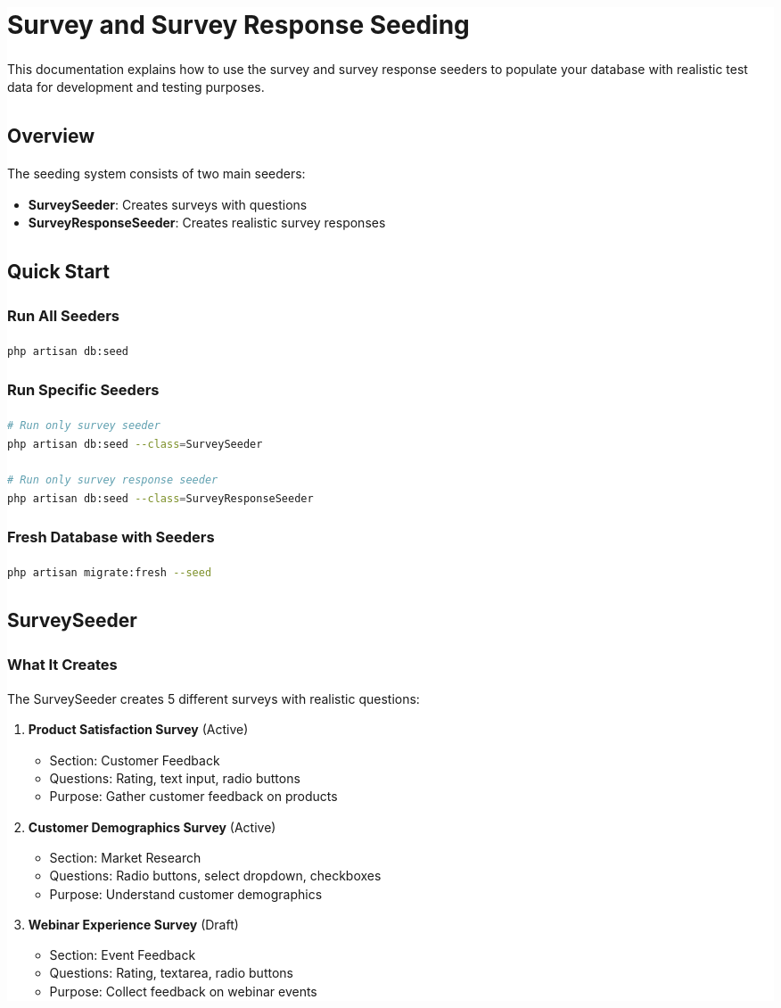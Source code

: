 # Survey and Survey Response Seeding

This documentation explains how to use the survey and survey response seeders to populate your database with realistic test data for development and testing purposes.

## Overview

The seeding system consists of two main seeders:
- **SurveySeeder**: Creates surveys with questions
- **SurveyResponseSeeder**: Creates realistic survey responses

## Quick Start

### Run All Seeders
```bash
php artisan db:seed
```

### Run Specific Seeders
```bash
# Run only survey seeder
php artisan db:seed --class=SurveySeeder

# Run only survey response seeder
php artisan db:seed --class=SurveyResponseSeeder
```

### Fresh Database with Seeders
```bash
php artisan migrate:fresh --seed
```

## SurveySeeder

### What It Creates

The SurveySeeder creates 5 different surveys with realistic questions:

1. **Product Satisfaction Survey** (Active)
   - Section: Customer Feedback
   - Questions: Rating, text input, radio buttons
   - Purpose: Gather customer feedback on products

2. **Customer Demographics Survey** (Active)
   - Section: Market Research
   - Questions: Radio buttons, select dropdown, checkboxes
   - Purpose: Understand customer demographics

3. **Webinar Experience Survey** (Draft)
   - Section: Event Feedback
   - Questions: Rating, textarea, radio buttons
   - Purpose: Collect feedback on webinar events
